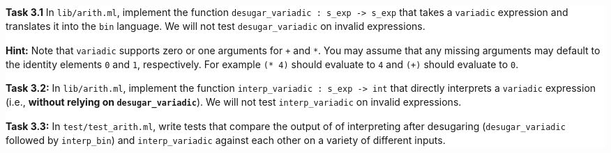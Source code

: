 **Task 3.1** In `lib/arith.ml`, implement the function
`desugar_variadic : s_exp -> s_exp` that takes a `variadic` expression and
translates it into the `bin` language.  We will not test `desugar_variadic` on invalid expressions.

**Hint:** Note that `variadic` supports zero or one arguments for `+` and `*`.
You may assume that any missing arguments may default to the identity elements
`0` and `1`, respectively. For example `(* 4)` should evaluate to `4` and `(+)`
should evaluate to `0`.

**Task 3.2:** In `lib/arith.ml`, implement the function
`interp_variadic : s_exp -> int` that directly interprets a `variadic`
expression (i.e., **without relying on `desugar_variadic`**).  We will not test `interp_variadic` on invalid expressions.

**Task 3.3:** In `test/test_arith.ml`, write tests that compare the output of
of interpreting after desugaring (`desugar_variadic` followed by `interp_bin`)
and `interp_variadic` against each other on a variety of different inputs.
